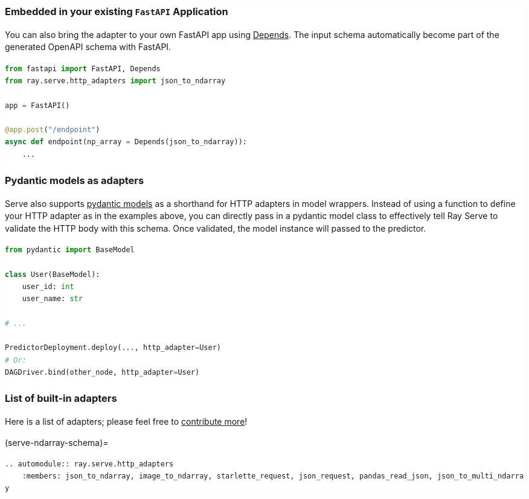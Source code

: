 ### Embedded in your existing `FastAPI` Application

You can also bring the adapter to your own FastAPI app using
[Depends](https://fastapi.tiangolo.com/tutorial/dependencies/#import-depends).
The input schema automatically become part of the generated OpenAPI schema with FastAPI.

```python
from fastapi import FastAPI, Depends
from ray.serve.http_adapters import json_to_ndarray

app = FastAPI()

@app.post("/endpoint")
async def endpoint(np_array = Depends(json_to_ndarray)):
    ...
```


### Pydantic models as adapters

Serve also supports [pydantic models](https://pydantic-docs.helpmanual.io/usage/models/) as a shorthand for HTTP adapters in model wrappers. Instead of using a function to define your HTTP adapter as in the examples above,
you can directly pass in a pydantic model class to effectively tell Ray Serve to validate the HTTP body with this schema.
Once validated, the model instance will passed to the predictor.

```python
from pydantic import BaseModel

class User(BaseModel):
    user_id: int
    user_name: str

# ...

PredictorDeployment.deploy(..., http_adapter=User)
# Or:
DAGDriver.bind(other_node, http_adapter=User)

```
### List of built-in adapters

Here is a list of adapters; please feel free to [contribute more](https://github.com/ray-project/ray/issues/new/choose)!

(serve-ndarray-schema)=

```{eval-rst}
.. automodule:: ray.serve.http_adapters
    :members: json_to_ndarray, image_to_ndarray, starlette_request, json_request, pandas_read_json, json_to_multi_ndarray

```

